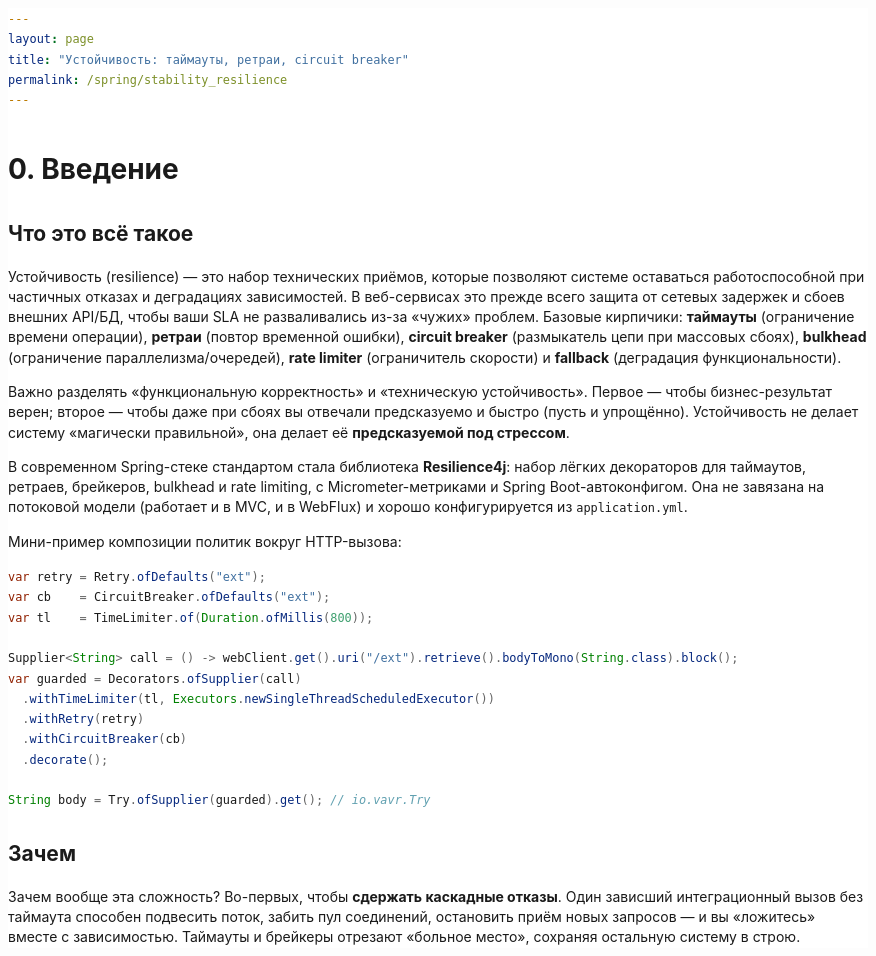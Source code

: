 ```yaml
---
layout: page
title: "Устойчивость: таймауты, ретраи, circuit breaker"
permalink: /spring/stability_resilience
---
```


# 0. Введение

## Что это всё такое

Устойчивость (resilience) — это набор технических приёмов, которые позволяют системе оставаться работоспособной при частичных отказах и деградациях зависимостей. В веб-сервисах это прежде всего защита от сетевых задержек и сбоев внешних API/БД, чтобы ваши SLA не разваливались из-за «чужих» проблем. Базовые кирпичики: **таймауты** (ограничение времени операции), **ретраи** (повтор временной ошибки), **circuit breaker** (размыкатель цепи при массовых сбоях), **bulkhead** (ограничение параллелизма/очередей), **rate limiter** (ограничитель скорости) и **fallback** (деградация функциональности).

Важно разделять «функциональную корректность» и «техническую устойчивость». Первое — чтобы бизнес-результат верен; второе — чтобы даже при сбоях вы отвечали предсказуемо и быстро (пусть и упрощённо). Устойчивость не делает систему «магически правильной», она делает её **предсказуемой под стрессом**.

В современном Spring-стеке стандартом стала библиотека **Resilience4j**: набор лёгких декораторов для таймаутов, ретраев, брейкеров, bulkhead и rate limiting, с Micrometer-метриками и Spring Boot-автоконфигом. Она не завязана на потоковой модели (работает и в MVC, и в WebFlux) и хорошо конфигурируется из `application.yml`.

Мини-пример композиции политик вокруг HTTP-вызова:

```java
var retry = Retry.ofDefaults("ext");
var cb    = CircuitBreaker.ofDefaults("ext");
var tl    = TimeLimiter.of(Duration.ofMillis(800));

Supplier<String> call = () -> webClient.get().uri("/ext").retrieve().bodyToMono(String.class).block();
var guarded = Decorators.ofSupplier(call)
  .withTimeLimiter(tl, Executors.newSingleThreadScheduledExecutor())
  .withRetry(retry)
  .withCircuitBreaker(cb)
  .decorate();

String body = Try.ofSupplier(guarded).get(); // io.vavr.Try
```

## Зачем

Зачем вообще эта сложность? Во-первых, чтобы **сдержать каскадные отказы**. Один зависший интеграционный вызов без таймаута способен подвесить поток, забить пул соединений, остановить приём новых запросов — и вы «ложитесь» вместе с зависимостью. Таймауты и брейкеры отрезают «больное место», сохраняя остальную систему в строю.
